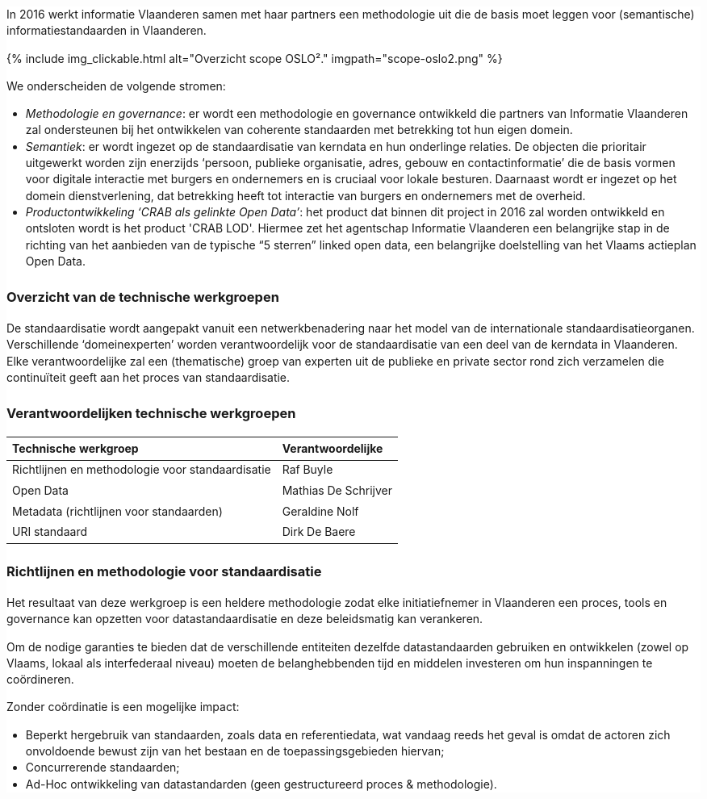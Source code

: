 In 2016 werkt informatie Vlaanderen samen met haar partners een methodologie uit die de basis moet leggen voor (semantische) informatiestandaarden in Vlaanderen.

{% include img_clickable.html alt="Overzicht scope OSLO²." imgpath="scope-oslo2.png" %}

We onderscheiden de volgende stromen:

* *Methodologie en governance*: er wordt een methodologie en governance  ontwikkeld die partners van Informatie Vlaanderen zal ondersteunen bij het ontwikkelen van coherente standaarden met betrekking tot hun eigen domein.
* *Semantiek*: er wordt ingezet op de standaardisatie van kerndata en hun onderlinge relaties. De objecten die prioritair uitgewerkt worden zijn enerzijds ‘persoon, publieke organisatie, adres, gebouw en contactinformatie’ die de basis vormen voor digitale interactie met burgers en ondernemers en is cruciaal voor lokale besturen. Daarnaast wordt er ingezet op het domein dienstverlening, dat betrekking heeft tot interactie van burgers en ondernemers met de overheid.
* *Productontwikkeling ‘CRAB als gelinkte Open Data’*: het product dat binnen dit project in 2016 zal worden ontwikkeld en ontsloten wordt is het product 'CRAB LOD'. Hiermee zet het agentschap Informatie Vlaanderen een belangrijke stap in de richting van het aanbieden van de typische “5 sterren” linked open data, een belangrijke doelstelling van het Vlaams actieplan Open Data.

### Overzicht van de technische werkgroepen

De standaardisatie wordt aangepakt vanuit een netwerkbenadering naar het model van de internationale standaardisatieorganen. Verschillende ‘domeinexperten’ worden verantwoordelijk voor de standaardisatie van een deel van de kerndata in Vlaanderen. Elke verantwoordelijke zal een (thematische) groep van experten uit de publieke en private sector rond zich verzamelen die continuïteit geeft aan het proces van standaardisatie.

### Verantwoordelijken technische werkgroepen

| Technische werkgroep | Verantwoordelijke |
|:---------------------|:------------------|
| Richtlijnen en methodologie voor standaardisatie | Raf Buyle |
| Open Data            | Mathias De Schrijver |
| Metadata (richtlijnen voor standaarden) | Geraldine Nolf |
| URI standaard        | Dirk De Baere     |

### Richtlijnen en methodologie voor standaardisatie

Het resultaat van deze werkgroep is een heldere methodologie zodat elke initiatiefnemer in Vlaanderen een proces, tools en governance kan opzetten voor datastandaardisatie en deze beleidsmatig kan verankeren.

Om de nodige garanties te bieden dat de verschillende entiteiten dezelfde datastandaarden gebruiken en ontwikkelen (zowel op Vlaams, lokaal als interfederaal niveau) moeten de belanghebbenden tijd en middelen investeren om hun inspanningen te coördineren.  

Zonder coördinatie is een mogelijke impact:

* Beperkt hergebruik van standaarden, zoals data en referentiedata, wat vandaag reeds het geval is omdat de actoren zich onvoldoende bewust zijn van het bestaan en de toepassingsgebieden hiervan;
* Concurrerende standaarden;
* Ad-Hoc ontwikkeling van datastandarden (geen gestructureerd proces & methodologie).
